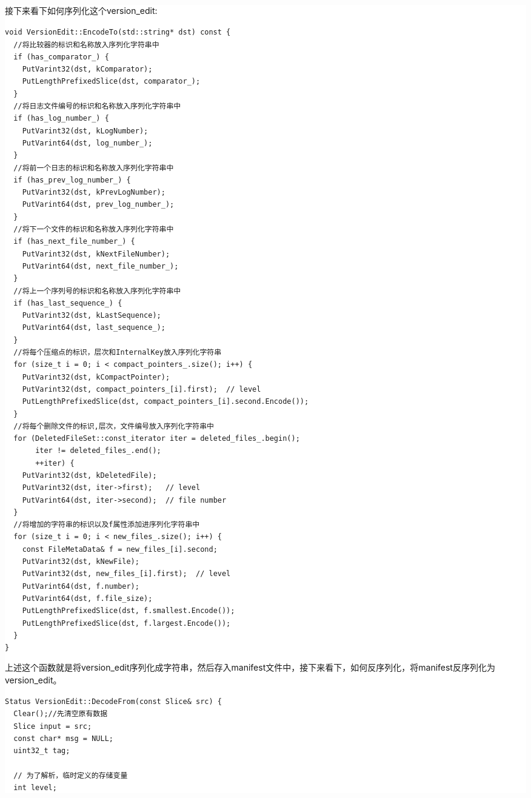 接下来看下如何序列化这个version_edit:
```
void VersionEdit::EncodeTo(std::string* dst) const {
  //将比较器的标识和名称放入序列化字符串中
  if (has_comparator_) {
    PutVarint32(dst, kComparator);
    PutLengthPrefixedSlice(dst, comparator_);
  }
  //将日志文件编号的标识和名称放入序列化字符串中
  if (has_log_number_) {
    PutVarint32(dst, kLogNumber);
    PutVarint64(dst, log_number_);
  }
  //将前一个日志的标识和名称放入序列化字符串中
  if (has_prev_log_number_) {
    PutVarint32(dst, kPrevLogNumber);
    PutVarint64(dst, prev_log_number_);
  }
  //将下一个文件的标识和名称放入序列化字符串中
  if (has_next_file_number_) {
    PutVarint32(dst, kNextFileNumber);
    PutVarint64(dst, next_file_number_);
  }
  //将上一个序列号的标识和名称放入序列化字符串中
  if (has_last_sequence_) {
    PutVarint32(dst, kLastSequence);
    PutVarint64(dst, last_sequence_);
  }
  //将每个压缩点的标识，层次和InternalKey放入序列化字符串
  for (size_t i = 0; i < compact_pointers_.size(); i++) {
    PutVarint32(dst, kCompactPointer);
    PutVarint32(dst, compact_pointers_[i].first);  // level
    PutLengthPrefixedSlice(dst, compact_pointers_[i].second.Encode());
  }
  //将每个删除文件的标识,层次，文件编号放入序列化字符串中
  for (DeletedFileSet::const_iterator iter = deleted_files_.begin();
       iter != deleted_files_.end();
       ++iter) {
    PutVarint32(dst, kDeletedFile);
    PutVarint32(dst, iter->first);   // level
    PutVarint64(dst, iter->second);  // file number
  }
  //将增加的字符串的标识以及f属性添加进序列化字符串中
  for (size_t i = 0; i < new_files_.size(); i++) {
    const FileMetaData& f = new_files_[i].second;
    PutVarint32(dst, kNewFile);
    PutVarint32(dst, new_files_[i].first);  // level
    PutVarint64(dst, f.number);
    PutVarint64(dst, f.file_size);
    PutLengthPrefixedSlice(dst, f.smallest.Encode());
    PutLengthPrefixedSlice(dst, f.largest.Encode());
  }
}
```
上述这个函数就是将version_edit序列化成字符串，然后存入manifest文件中，接下来看下，如何反序列化，将manifest反序列化为version_edit。
```
Status VersionEdit::DecodeFrom(const Slice& src) {
  Clear();//先清空原有数据
  Slice input = src;
  const char* msg = NULL;
  uint32_t tag;

  // 为了解析，临时定义的存储变量
  int level;
```
